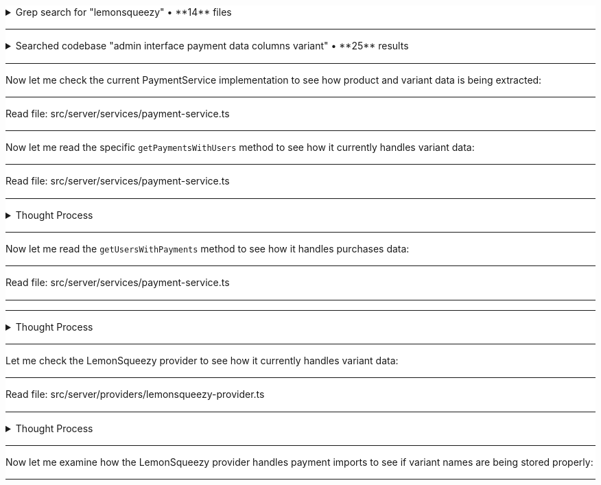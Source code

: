 <details><summary>Grep search for "lemonsqueezy" • **14** files</summary></details>

---

<details><summary>Searched codebase "admin interface payment data columns variant" • **25** results</summary></details>

---

Now let me check the current PaymentService implementation to see how product and variant data is being extracted:

---

Read file: src/server/services/payment-service.ts

---

Now let me read the specific `getPaymentsWithUsers` method to see how it currently handles variant data:

---

Read file: src/server/services/payment-service.ts

---

<think><details><summary>Thought Process</summary></details></think>

---

Now let me read the `getUsersWithPayments` method to see how it handles purchases data:

---

Read file: src/server/services/payment-service.ts

---



---

<think><details><summary>Thought Process</summary></details></think>

---

Let me check the LemonSqueezy provider to see how it currently handles variant data:

---

Read file: src/server/providers/lemonsqueezy-provider.ts

---

<think><details><summary>Thought Process</summary></details></think>

---

Now let me examine how the LemonSqueezy provider handles payment imports to see if variant names are being stored properly:

---